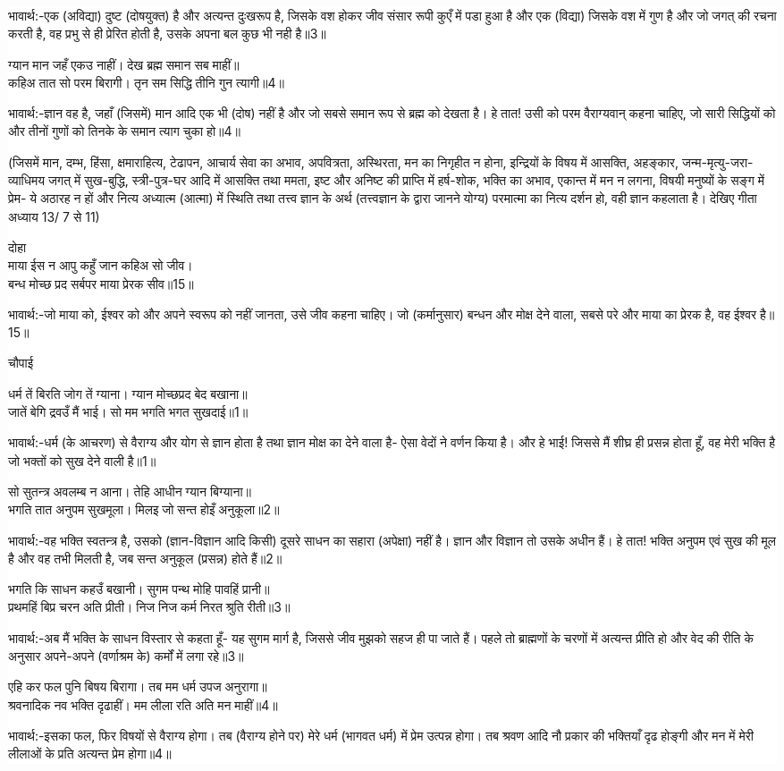 भावार्थ:-एक (अविद्या) दुष्ट (दोषयुक्त) है और अत्यन्त दुःखरूप है, जिसके वश होकर जीव संसार रूपी कुएँ में पडा हुआ है और एक (विद्या) जिसके वश में गुण है और जो जगत्‌ की रचना करती है, वह प्रभु से ही प्रेरित होती है, उसके अपना बल कुछ भी नही है॥3॥  

ग्यान मान जहँ एकउ नाहीं। देख ब्रह्म समान सब माहीं॥  
कहिअ तात सो परम बिरागी। तृन सम सिद्धि तीनि गुन त्यागी॥4॥  

भावार्थ:-ज्ञान वह है, जहाँ (जिसमें) मान आदि एक भी (दोष) नहीं है और जो सबसे समान रूप से ब्रह्म को देखता है। हे तात! उसी को परम वैराग्यवान्‌ कहना चाहिए, जो सारी सिद्धियों को और तीनों गुणों को तिनके के समान त्याग चुका हो॥4॥  


(जिसमें मान, दम्भ, हिंसा, क्षमाराहित्य, टेढापन, आचार्य सेवा का अभाव, अपवित्रता, अस्थिरता, मन का निगृहीत न होना, इन्द्रियों के विषय में आसक्ति, अहङ्कार, जन्म-मृत्यु-जरा-व्याधिमय जगत्‌ में सुख-बुद्धि, स्त्री-पुत्र-घर आदि में आसक्ति तथा ममता, इष्ट और अनिष्ट की प्राप्ति में हर्ष-शोक, भक्ति का अभाव, एकान्त में मन न लगना, विषयी मनुष्यों के सङ्ग में प्रेम- ये अठारह न हों और नित्य अध्यात्म (आत्मा) में स्थिति तथा तत्त्व ज्ञान के अर्थ (तत्त्वज्ञान के द्वारा जानने योग्य) परमात्मा का नित्य दर्शन हो, वही ज्ञान कहलाता है। देखिए गीता अध्याय 13/ 7 से 11)  


दोहा  
माया ईस न आपु कहुँ जान कहिअ सो जीव।  
बन्ध मोच्छ प्रद सर्बपर माया प्रेरक सीव॥15॥  

भावार्थ:-जो माया को, ईश्वर को और अपने स्वरूप को नहीं जानता, उसे जीव कहना चाहिए। जो (कर्मानुसार) बन्धन और मोक्ष देने वाला, सबसे परे और माया का प्रेरक है, वह ईश्वर है॥15॥  




चौपाई  

धर्म तें बिरति जोग तें ग्याना। ग्यान मोच्छप्रद बेद बखाना॥  
जातें बेगि द्रवउँ मैं भाई। सो मम भगति भगत सुखदाई॥1॥  

भावार्थ:-धर्म (के आचरण) से वैराग्य और योग से ज्ञान होता है तथा ज्ञान मोक्ष का देने वाला है- ऐसा वेदों ने वर्णन किया है। और हे भाई! जिससे मैं शीघ्र ही प्रसन्न होता हूँ, वह मेरी भक्ति है जो भक्तों को सुख देने वाली है॥1॥  

सो सुतन्त्र अवलम्ब न आना। तेहि आधीन ग्यान बिग्याना॥  
भगति तात अनुपम सुखमूला। मिलइ जो सन्त होइँ अनुकूला॥2॥  

भावार्थ:-वह भक्ति स्वतन्त्र है, उसको (ज्ञान-विज्ञान आदि किसी) दूसरे साधन का सहारा (अपेक्षा) नहीं है। ज्ञान और विज्ञान तो उसके अधीन हैं। हे तात! भक्ति अनुपम एवं सुख की मूल है और वह तभी मिलती है, जब सन्त अनुकूल (प्रसन्न) होते हैं॥2॥  

भगति कि साधन कहउँ बखानी। सुगम पन्थ मोहि पावहिं प्रानी॥  
प्रथमहिं बिप्र चरन अति प्रीती। निज निज कर्म निरत श्रुति रीती॥3॥  

भावार्थ:-अब मैं भक्ति के साधन विस्तार से कहता हूँ- यह सुगम मार्ग है, जिससे जीव मुझको सहज ही पा जाते हैं। पहले तो ब्राह्मणों के चरणों में अत्यन्त प्रीति हो और वेद की रीति के अनुसार अपने-अपने (वर्णाश्रम के) कर्मों में लगा रहे॥3॥  

एहि कर फल पुनि बिषय बिरागा। तब मम धर्म उपज अनुरागा॥  
श्रवनादिक नव भक्ति दृढाहीं। मम लीला रति अति मन माहीं॥4॥  

भावार्थ:-इसका फल, फिर विषयों से वैराग्य होगा। तब (वैराग्य होने पर) मेरे धर्म (भागवत धर्म) में प्रेम उत्पन्न होगा। तब श्रवण आदि नौ प्रकार की भक्तियाँ दृढ होङ्गी और मन में मेरी लीलाओं के प्रति अत्यन्त प्रेम होगा॥4॥  
